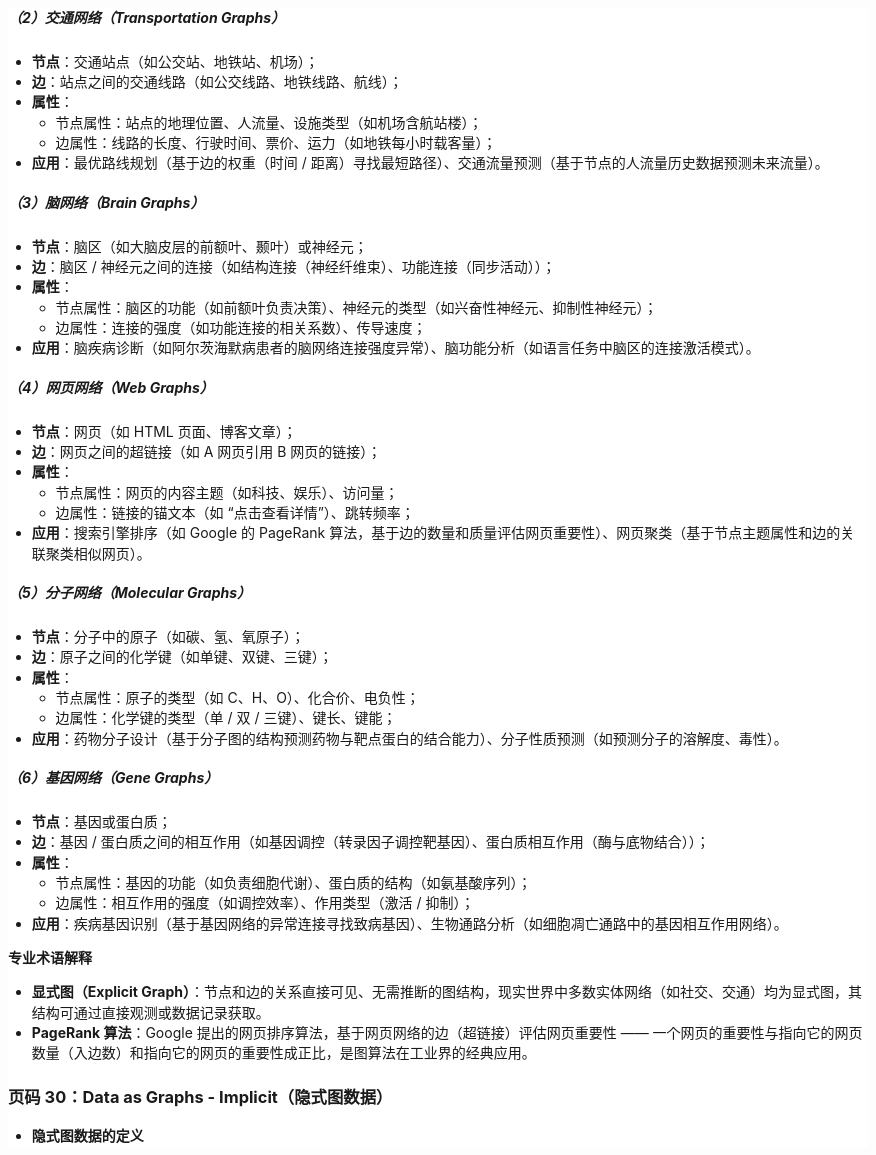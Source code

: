 ##### （2）交通网络（Transportation Graphs）

- **节点**：交通站点（如公交站、地铁站、机场）；
- **边**：站点之间的交通线路（如公交线路、地铁线路、航线）；
- **属性**：
  - 节点属性：站点的地理位置、人流量、设施类型（如机场含航站楼）；
  - 边属性：线路的长度、行驶时间、票价、运力（如地铁每小时载客量）；
- **应用**：最优路线规划（基于边的权重（时间 / 距离）寻找最短路径）、交通流量预测（基于节点的人流量历史数据预测未来流量）。

##### （3）脑网络（Brain Graphs）

- **节点**：脑区（如大脑皮层的前额叶、颞叶）或神经元；
- **边**：脑区 / 神经元之间的连接（如结构连接（神经纤维束）、功能连接（同步活动））；
- **属性**：
  - 节点属性：脑区的功能（如前额叶负责决策）、神经元的类型（如兴奋性神经元、抑制性神经元）；
  - 边属性：连接的强度（如功能连接的相关系数）、传导速度；
- **应用**：脑疾病诊断（如阿尔茨海默病患者的脑网络连接强度异常）、脑功能分析（如语言任务中脑区的连接激活模式）。

##### （4）网页网络（Web Graphs）

- **节点**：网页（如 HTML 页面、博客文章）；
- **边**：网页之间的超链接（如 A 网页引用 B 网页的链接）；
- **属性**：
  - 节点属性：网页的内容主题（如科技、娱乐）、访问量；
  - 边属性：链接的锚文本（如 “点击查看详情”）、跳转频率；
- **应用**：搜索引擎排序（如 Google 的 PageRank 算法，基于边的数量和质量评估网页重要性）、网页聚类（基于节点主题属性和边的关联聚类相似网页）。

##### （5）分子网络（Molecular Graphs）

- **节点**：分子中的原子（如碳、氢、氧原子）；
- **边**：原子之间的化学键（如单键、双键、三键）；
- **属性**：
  - 节点属性：原子的类型（如 C、H、O）、化合价、电负性；
  - 边属性：化学键的类型（单 / 双 / 三键）、键长、键能；
- **应用**：药物分子设计（基于分子图的结构预测药物与靶点蛋白的结合能力）、分子性质预测（如预测分子的溶解度、毒性）。

##### （6）基因网络（Gene Graphs）

- **节点**：基因或蛋白质；
- **边**：基因 / 蛋白质之间的相互作用（如基因调控（转录因子调控靶基因）、蛋白质相互作用（酶与底物结合））；
- **属性**：
  - 节点属性：基因的功能（如负责细胞代谢）、蛋白质的结构（如氨基酸序列）；
  - 边属性：相互作用的强度（如调控效率）、作用类型（激活 / 抑制）；
- **应用**：疾病基因识别（基于基因网络的异常连接寻找致病基因）、生物通路分析（如细胞凋亡通路中的基因相互作用网络）。

**专业术语解释**

- **显式图（Explicit Graph）**：节点和边的关系直接可见、无需推断的图结构，现实世界中多数实体网络（如社交、交通）均为显式图，其结构可通过直接观测或数据记录获取。
- **PageRank 算法**：Google 提出的网页排序算法，基于网页网络的边（超链接）评估网页重要性 —— 一个网页的重要性与指向它的网页数量（入边数）和指向它的网页的重要性成正比，是图算法在工业界的经典应用。

### 页码 30：Data as Graphs - Implicit（隐式图数据）

- **隐式图数据的定义**

